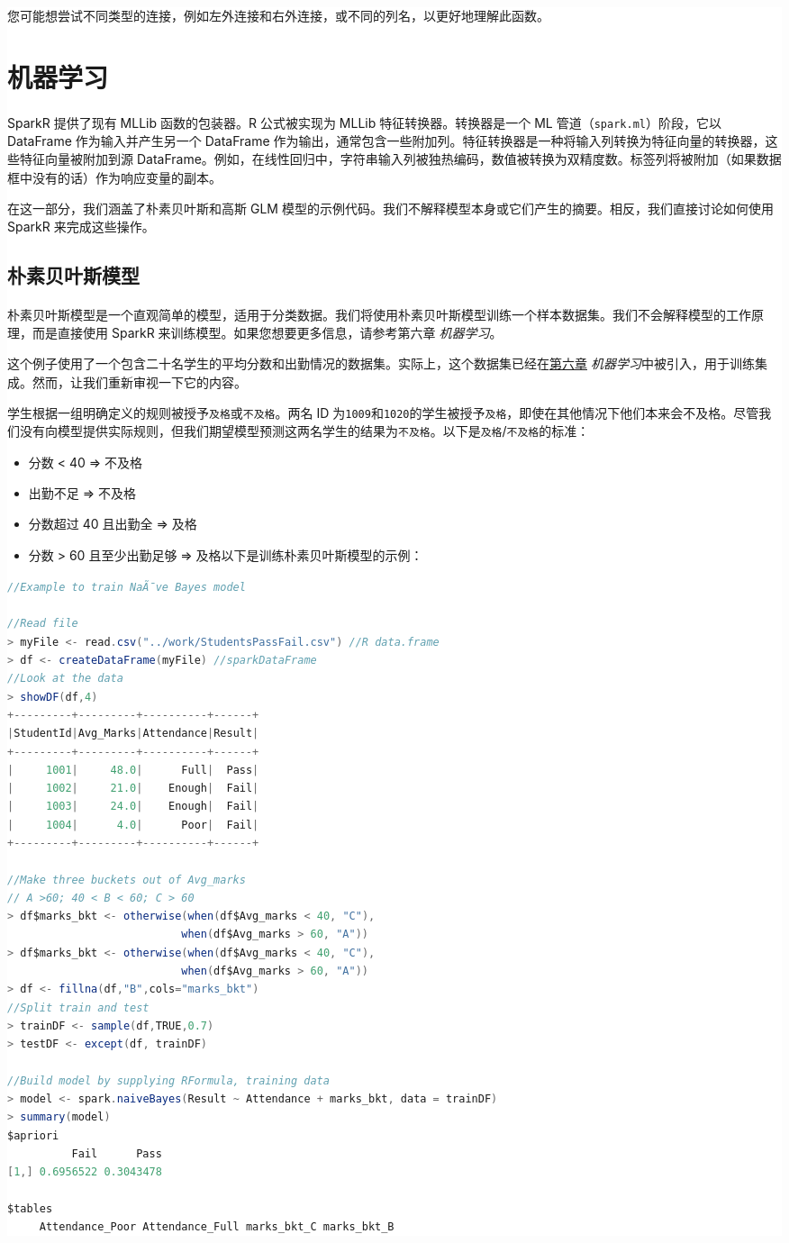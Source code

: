 您可能想尝试不同类型的连接，例如左外连接和右外连接，或不同的列名，以更好地理解此函数。

# 机器学习

SparkR 提供了现有 MLLib 函数的包装器。R 公式被实现为 MLLib 特征转换器。转换器是一个 ML 管道（`spark.ml`）阶段，它以 DataFrame 作为输入并产生另一个 DataFrame 作为输出，通常包含一些附加列。特征转换器是一种将输入列转换为特征向量的转换器，这些特征向量被附加到源 DataFrame。例如，在线性回归中，字符串输入列被独热编码，数值被转换为双精度数。标签列将被附加（如果数据框中没有的话）作为响应变量的副本。

在这一部分，我们涵盖了朴素贝叶斯和高斯 GLM 模型的示例代码。我们不解释模型本身或它们产生的摘要。相反，我们直接讨论如何使用 SparkR 来完成这些操作。

## 朴素贝叶斯模型

朴素贝叶斯模型是一个直观简单的模型，适用于分类数据。我们将使用朴素贝叶斯模型训练一个样本数据集。我们不会解释模型的工作原理，而是直接使用 SparkR 来训练模型。如果您想要更多信息，请参考第六章 *机器学习*。

这个例子使用了一个包含二十名学生的平均分数和出勤情况的数据集。实际上，这个数据集已经在[第六章](http://Chapter%206) *机器学习*中被引入，用于训练集成。然而，让我们重新审视一下它的内容。

学生根据一组明确定义的规则被授予`及格`或`不及格`。两名 ID 为`1009`和`1020`的学生被授予`及格`，即使在其他情况下他们本来会不及格。尽管我们没有向模型提供实际规则，但我们期望模型预测这两名学生的结果为`不及格`。以下是`及格`/`不及格`的标准：

+   分数 < 40 => 不及格

+   出勤不足 => 不及格

+   分数超过 40 且出勤全 => 及格

+   分数 > 60 且至少出勤足够 => 及格以下是训练朴素贝叶斯模型的示例：

```scala
//Example to train NaÃ¯ve Bayes model 

//Read file 
> myFile <- read.csv("../work/StudentsPassFail.csv") //R data.frame 
> df <- createDataFrame(myFile) //sparkDataFrame 
//Look at the data 
> showDF(df,4) 
+---------+---------+----------+------+ 
|StudentId|Avg_Marks|Attendance|Result| 
+---------+---------+----------+------+ 
|     1001|     48.0|      Full|  Pass| 
|     1002|     21.0|    Enough|  Fail| 
|     1003|     24.0|    Enough|  Fail| 
|     1004|      4.0|      Poor|  Fail| 
+---------+---------+----------+------+ 

//Make three buckets out of Avg_marks 
// A >60; 40 < B < 60; C > 60 
> df$marks_bkt <- otherwise(when(df$Avg_marks < 40, "C"), 
                           when(df$Avg_marks > 60, "A")) 
> df$marks_bkt <- otherwise(when(df$Avg_marks < 40, "C"), 
                           when(df$Avg_marks > 60, "A")) 
> df <- fillna(df,"B",cols="marks_bkt") 
//Split train and test 
> trainDF <- sample(df,TRUE,0.7) 
> testDF <- except(df, trainDF) 

//Build model by supplying RFormula, training data 
> model <- spark.naiveBayes(Result ~ Attendance + marks_bkt, data = trainDF) 
> summary(model) 
$apriori 
          Fail      Pass 
[1,] 0.6956522 0.3043478 

$tables 
     Attendance_Poor Attendance_Full marks_bkt_C marks_bkt_B 
```